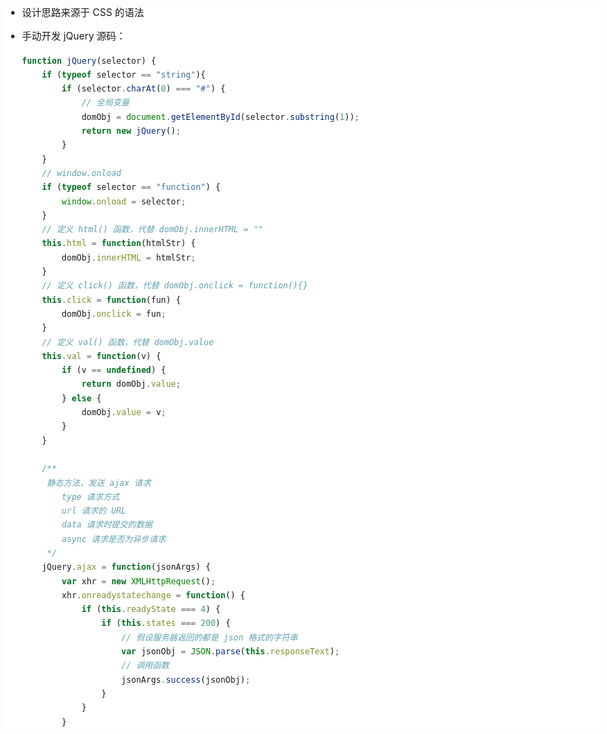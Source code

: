   - 设计思路来源于 CSS 的语法

  - 手动开发 jQuery 源码：

    ```js
    function jQuery(selector) {
        if (typeof selector == "string"){
            if (selector.charAt(0) === "#") {
                // 全局变量
                domObj = document.getElementById(selector.substring(1));
                return new jQuery();
            }
        }
        // window.onload
        if (typeof selector == "function") {
            window.onload = selector;
        }
        // 定义 html() 函数，代替 domObj.innerHTML = ""
        this.html = function(htmlStr) {
            domObj.innerHTML = htmlStr;
        }
        // 定义 click() 函数，代替 domObj.onclick = function(){}
        this.click = function(fun) {
            domObj.onclick = fun;
        }
        // 定义 val() 函数，代替 domObj.value
        this.val = function(v) {
            if (v == undefined) {
                return domObj.value;
            } else {
                domObj.value = v;
            }
        }
    
        /**
         静态方法，发送 ajax 请求
            type 请求方式
            url 请求的 URL
            data 请求时提交的数据
            async 请求是否为异步请求
         */
        jQuery.ajax = function(jsonArgs) {
            var xhr = new XMLHttpRequest();
            xhr.onreadystatechange = function() {
                if (this.readyState === 4) {
                    if (this.states === 200) {
                        // 假设服务器返回的都是 json 格式的字符串
                        var jsonObj = JSON.parse(this.responseText);
                        // 调用函数
                        jsonArgs.success(jsonObj);
                    }
                }
            }
    